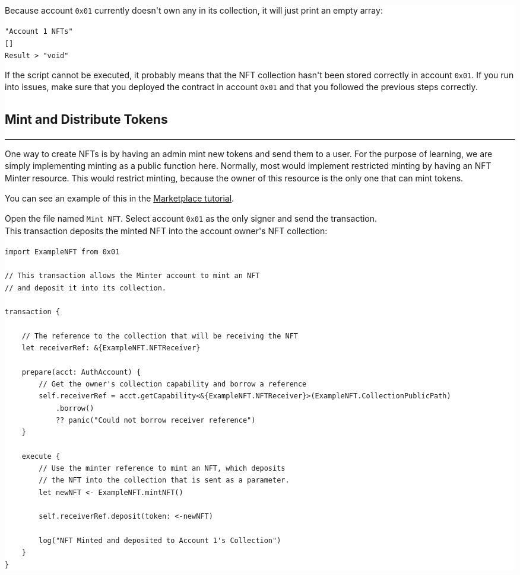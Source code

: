 </Callout>

Because account `0x01` currently doesn't own any in its collection, it will just print an empty array:

```
"Account 1 NFTs"
[]
Result > "void"
```

If the script cannot be executed, it probably means that the NFT collection hasn't been stored correctly in account `0x01`.
If you run into issues, make sure that you deployed the contract in account `0x01` and that you followed the previous steps correctly.

## Mint and Distribute Tokens

---

One way to create NFTs is by having an admin mint new tokens and send them to a user.
For the purpose of learning, we are simply implementing minting as a public function here.
Normally, most would implement restricted minting by having an NFT Minter resource.
This would restrict minting, because the owner of this resource is the only one that can mint tokens.

You can see an example of this in the [Marketplace tutorial](./08-marketplace-compose.md).

<Callout type="info">

Open the file named `Mint NFT`.
Select account `0x01` as the only signer and send the transaction.<br/>
This transaction deposits the minted NFT into the account owner's NFT collection:

</Callout>

```cadence MintNFT.cdc
import ExampleNFT from 0x01

// This transaction allows the Minter account to mint an NFT
// and deposit it into its collection.

transaction {

    // The reference to the collection that will be receiving the NFT
    let receiverRef: &{ExampleNFT.NFTReceiver}

    prepare(acct: AuthAccount) {
        // Get the owner's collection capability and borrow a reference
        self.receiverRef = acct.getCapability<&{ExampleNFT.NFTReceiver}>(ExampleNFT.CollectionPublicPath)
            .borrow()
            ?? panic("Could not borrow receiver reference")
    }

    execute {
        // Use the minter reference to mint an NFT, which deposits
        // the NFT into the collection that is sent as a parameter.
        let newNFT <- ExampleNFT.mintNFT()

        self.receiverRef.deposit(token: <-newNFT)

        log("NFT Minted and deposited to Account 1's Collection")
    }
}
```
